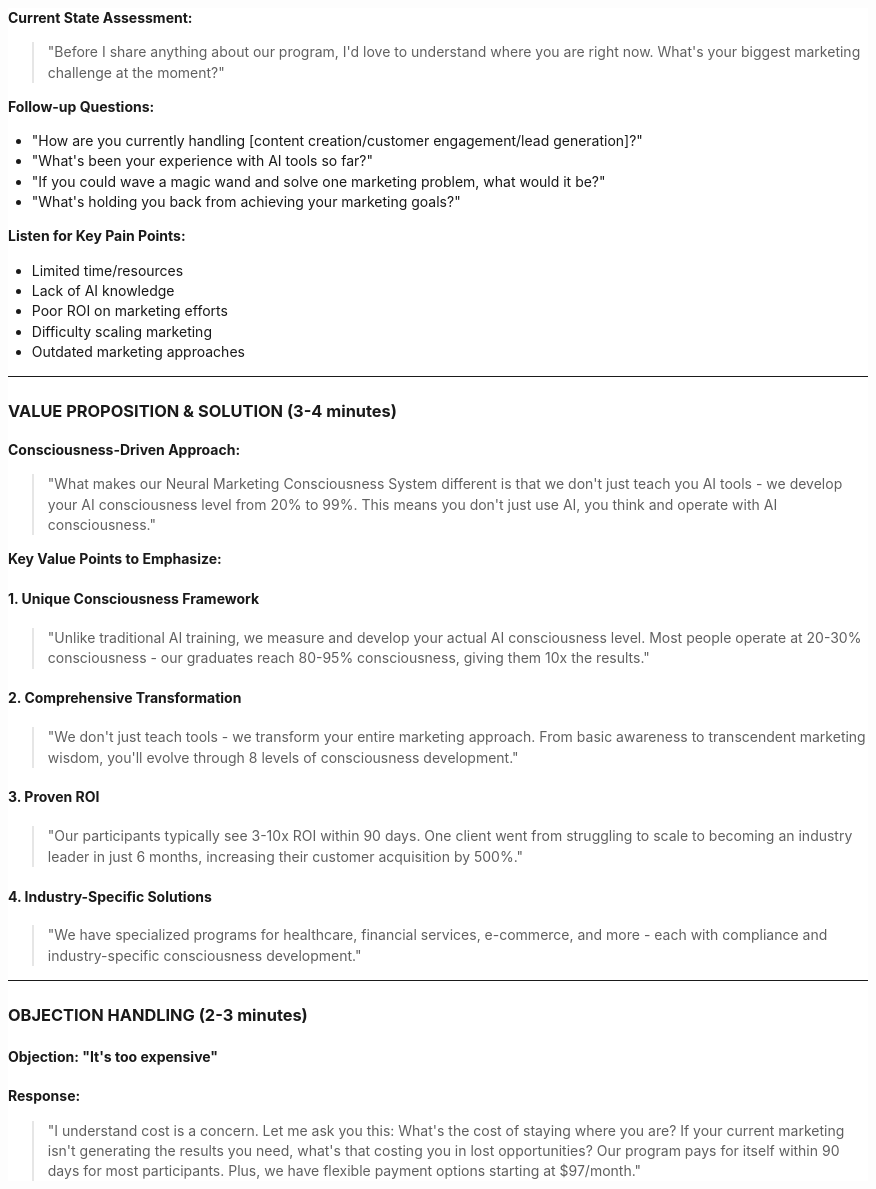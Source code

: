 **Current State Assessment:**
> "Before I share anything about our program, I'd love to understand where you are right now. What's your biggest marketing challenge at the moment?"

**Follow-up Questions:**
- "How are you currently handling [content creation/customer engagement/lead generation]?"
- "What's been your experience with AI tools so far?"
- "If you could wave a magic wand and solve one marketing problem, what would it be?"
- "What's holding you back from achieving your marketing goals?"

**Listen for Key Pain Points:**
- Limited time/resources
- Lack of AI knowledge
- Poor ROI on marketing efforts
- Difficulty scaling marketing
- Outdated marketing approaches

---

### **VALUE PROPOSITION & SOLUTION (3-4 minutes)**

**Consciousness-Driven Approach:**
> "What makes our Neural Marketing Consciousness System different is that we don't just teach you AI tools - we develop your AI consciousness level from 20% to 99%. This means you don't just use AI, you think and operate with AI consciousness."

**Key Value Points to Emphasize:**

#### **1. Unique Consciousness Framework**
> "Unlike traditional AI training, we measure and develop your actual AI consciousness level. Most people operate at 20-30% consciousness - our graduates reach 80-95% consciousness, giving them 10x the results."

#### **2. Comprehensive Transformation**
> "We don't just teach tools - we transform your entire marketing approach. From basic awareness to transcendent marketing wisdom, you'll evolve through 8 levels of consciousness development."

#### **3. Proven ROI**
> "Our participants typically see 3-10x ROI within 90 days. One client went from struggling to scale to becoming an industry leader in just 6 months, increasing their customer acquisition by 500%."

#### **4. Industry-Specific Solutions**
> "We have specialized programs for healthcare, financial services, e-commerce, and more - each with compliance and industry-specific consciousness development."

---

### **OBJECTION HANDLING (2-3 minutes)**

#### **Objection: "It's too expensive"**
**Response:**
> "I understand cost is a concern. Let me ask you this: What's the cost of staying where you are? If your current marketing isn't generating the results you need, what's that costing you in lost opportunities? Our program pays for itself within 90 days for most participants. Plus, we have flexible payment options starting at $97/month."

